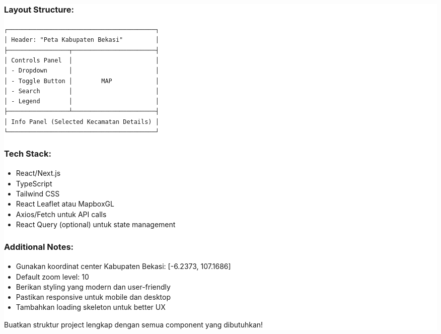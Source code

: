 ### Layout Structure:
```
┌─────────────────────────────────────────┐
│ Header: "Peta Kabupaten Bekasi"         │
├─────────────────┬───────────────────────┤
│ Controls Panel  │                       │
│ - Dropdown      │                       │
│ - Toggle Button │        MAP            │
│ - Search        │                       │
│ - Legend        │                       │
├─────────────────┴───────────────────────┤
│ Info Panel (Selected Kecamatan Details) │
└─────────────────────────────────────────┘
```

### Tech Stack:
- React/Next.js
- TypeScript
- Tailwind CSS
- React Leaflet atau MapboxGL
- Axios/Fetch untuk API calls
- React Query (optional) untuk state management

### Additional Notes:
- Gunakan koordinat center Kabupaten Bekasi: [-6.2373, 107.1686]
- Default zoom level: 10
- Berikan styling yang modern dan user-friendly
- Pastikan responsive untuk mobile dan desktop
- Tambahkan loading skeleton untuk better UX

Buatkan struktur project lengkap dengan semua component yang dibutuhkan!
